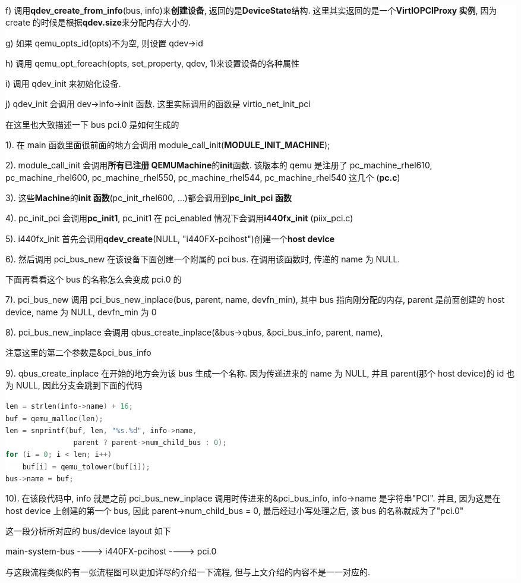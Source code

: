 f) 调用**qdev\_create\_from\_info**(bus, info)来**创建设备**, 返回的是**DeviceState**结构. 这里其实返回的是一个**VirtIOPCIProxy 实例**, 因为 create 的时候是根据**qdev.size**来分配内存大小的.

g) 如果 qemu\_opts\_id(opts)不为空, 则设置 qdev\-\>id

h) 调用 qemu\_opt\_foreach(opts, set\_property, qdev, 1)来设置设备的各种属性

i) 调用 qdev\_init 来初始化设备.

j) qdev\_init 会调用 dev\-\>info\-\>init 函数. 这里实际调用的函数是 virtio\_net\_init\_pci

在这里也大致描述一下 bus pci.0 是如何生成的

1). 在 main 函数里面很前面的地方会调用 module\_call\_init(**MODULE\_INIT\_MACHINE**);

2). module\_call_init 会调用**所有已注册 QEMUMachine**的**init**函数. 该版本的 qemu 是注册了 pc\_machine\_rhel610, pc\_machine\_rhel600, pc\_machine\_rhel550, pc\_machine\_rhel544, pc\_machine\_rhel540 这几个 (**pc.c**)

3). 这些**Machine**的**init 函数**(pc\_init\_rhel600, ...)都会调用到**pc\_init\_pci 函数**

4). pc\_init\_pci 会调用**pc\_init1**, pc\_init1 在 pci\_enabled 情况下会调用**i440fx\_init** (piix\_pci.c)

5). i440fx\_init 首先会调用**qdev\_create**(NULL, "i440FX\-pcihost")创建一个**host device**

6). 然后调用 pci\_bus\_new 在该设备下面创建一个附属的 pci bus. 在调用该函数时, 传递的 name 为 NULL.

下面再看看这个 bus 的名称怎么会变成 pci.0 的

7). pci\_bus\_new 调用 pci\_bus\_new\_inplace(bus, parent, name, devfn\_min), 其中 bus 指向刚分配的内存, parent 是前面创建的 host device, name 为 NULL, devfn\_min 为 0

8). pci\_bus\_new\_inplace 会调用 qbus\_create\_inplace(\&bus\-\>qbus, \&pci\_bus\_info, parent, name),

注意这里的第二个参数是\&pci\_bus\_info

9). qbus\_create\_inplace 在开始的地方会为该 bus 生成一个名称. 因为传递进来的 name 为 NULL, 并且 parent(那个 host device)的 id 也为 NULL, 因此分支会跳到下面的代码

```c
len = strlen(info->name) + 16;
buf = qemu_malloc(len);
len = snprintf(buf, len, "%s.%d", info->name,
                parent ? parent->num_child_bus : 0);
for (i = 0; i < len; i++)
    buf[i] = qemu_tolower(buf[i]);
bus->name = buf;
```

10). 在该段代码中, info 就是之前 pci\_bus\_new\_inplace 调用时传进来的\&pci\_bus\_info, info\-\>name 是字符串"PCI". 并且, 因为这是在 host device 上创建的第一个 bus, 因此 parent\-\>num\_child\_bus = 0,
最后经过小写处理之后, 该 bus 的名称就成为了"pci.0"

这一段分析所对应的 bus/device layout 如下

main\-system\-bus \-\-\-\-\>  i440FX\-pcihost \-\-\-\-\> pci.0

与这段流程类似的有一张流程图可以更加详尽的介绍一下流程, 但与上文介绍的内容不是一一对应的.

